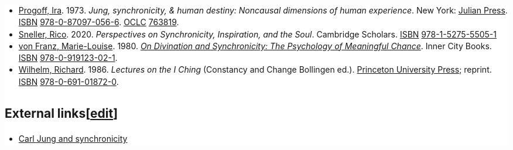 -   [Progoff, Ira](https://en.wikipedia.org/wiki/Ira_Progoff "Ira Progoff"). 1973. *Jung, synchronicity, & human destiny: Noncausal dimensions of human experience*. New York: [Julian Press](https://en.wikipedia.org/wiki/Julian_Press "Julian Press"). [ISBN](https://en.wikipedia.org/wiki/ISBN_(identifier) "ISBN (identifier)") [978-0-87097-056-6](https://en.wikipedia.org/wiki/Special:BookSources/978-0-87097-056-6 "Special:BookSources/978-0-87097-056-6"). [OCLC](https://en.wikipedia.org/wiki/OCLC_(identifier) "OCLC (identifier)") [763819](https://www.worldcat.org/oclc/763819).
-   [Sneller, Rico](https://en.wikipedia.org/w/index.php?title=Rico_Sneller&action=edit&redlink=1 "Rico Sneller (page does not exist)"). 2020. *Perspectives on Synchronicity, Inspiration, and the Soul*. Cambridge Scholars. [ISBN](https://en.wikipedia.org/wiki/ISBN_(identifier) "ISBN (identifier)") [978-1-5275-5505-1](https://en.wikipedia.org/wiki/Special:BookSources/978-1-5275-5505-1 "Special:BookSources/978-1-5275-5505-1")
-   [von Franz, Marie-Louise](https://en.wikipedia.org/wiki/Marie-Louise_von_Franz "Marie-Louise von Franz"). 1980. *[On Divination and Synchronicity: The Psychology of Meaningful Chance](https://archive.org/details/ondivinationsync0000fran "iarchive:ondivinationsync0000fran")*. Inner City Books. [ISBN](https://en.wikipedia.org/wiki/ISBN_(identifier) "ISBN (identifier)") [978-0-919123-02-1](https://en.wikipedia.org/wiki/Special:BookSources/978-0-919123-02-1 "Special:BookSources/978-0-919123-02-1").
-   [Wilhelm, Richard](https://en.wikipedia.org/wiki/Richard_Wilhelm_(sinologist) "Richard Wilhelm (sinologist)"). 1986. *Lectures on the I Ching* (Constancy and Change Bollingen ed.). [Princeton University Press](https://en.wikipedia.org/wiki/Princeton_University_Press "Princeton University Press"); reprint. [ISBN](https://en.wikipedia.org/wiki/ISBN_(identifier) "ISBN (identifier)") [978-0-691-01872-0](https://en.wikipedia.org/wiki/Special:BookSources/978-0-691-01872-0 "Special:BookSources/978-0-691-01872-0").

## External links\[[edit](https://en.wikipedia.org/w/index.php?title=Synchronicity&action=edit&section=16 "Edit section: External links")\]

-   [Carl Jung and synchronicity](http://www.carl-jung.net/synchronicity.html)